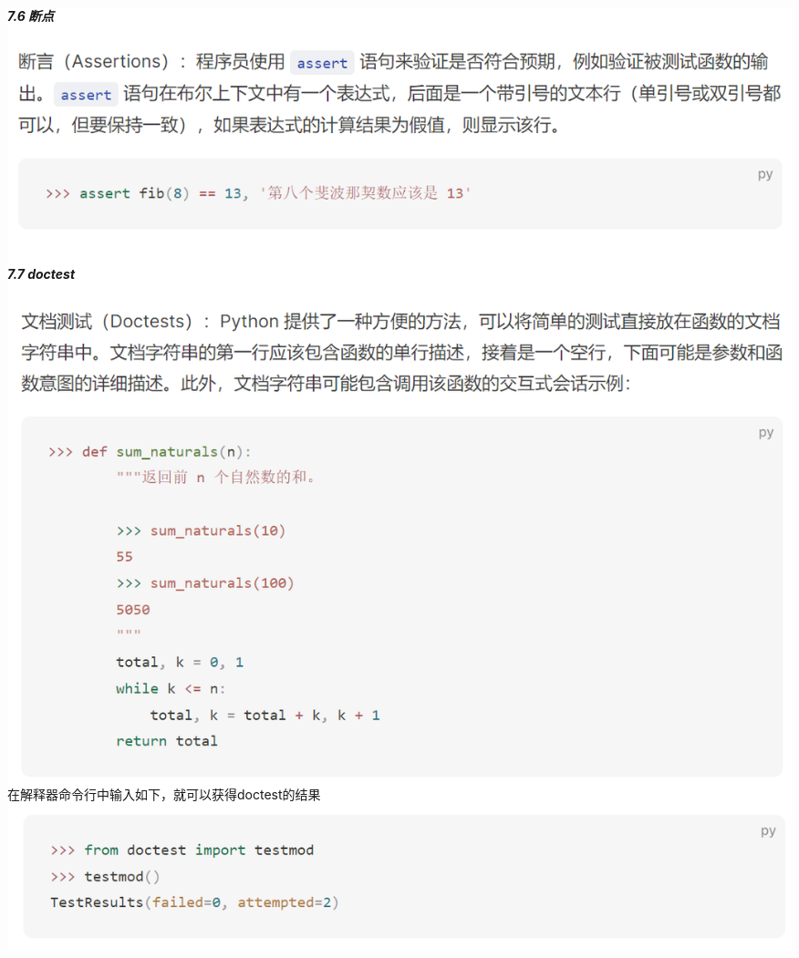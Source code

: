 ##### 7.6 断点
![alt text](image-19.png)

##### 7.7 doctest
![alt text](image-20.png)
在解释器命令行中输入如下，就可以获得doctest的结果
![alt text](image-21.png)